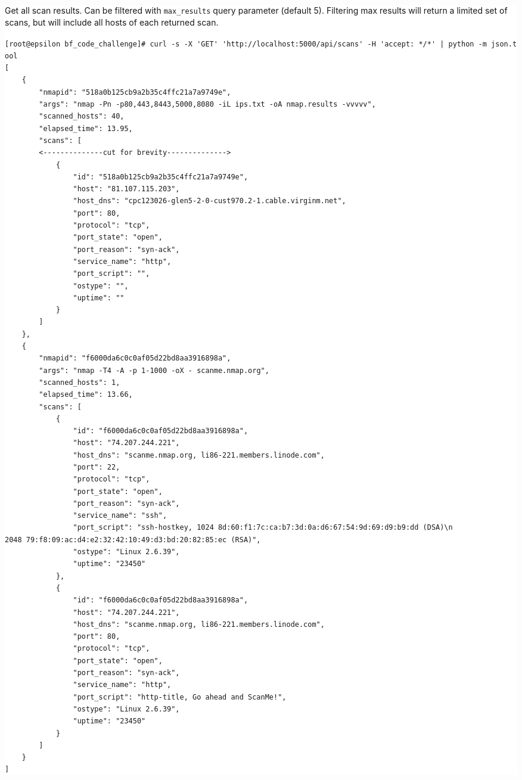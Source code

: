 Get all scan results. Can be filtered with `max_results` query parameter (default 5). Filtering max results will return a limited set of scans, but will include all hosts of each returned scan.
```
[root@epsilon bf_code_challenge]# curl -s -X 'GET' 'http://localhost:5000/api/scans' -H 'accept: */*' | python -m json.tool
[
    {
        "nmapid": "518a0b125cb9a2b35c4ffc21a7a9749e",
        "args": "nmap -Pn -p80,443,8443,5000,8080 -iL ips.txt -oA nmap.results -vvvvv",
        "scanned_hosts": 40,
        "elapsed_time": 13.95,
        "scans": [
		<--------------cut for brevity-------------->
            {
                "id": "518a0b125cb9a2b35c4ffc21a7a9749e",
                "host": "81.107.115.203",
                "host_dns": "cpc123026-glen5-2-0-cust970.2-1.cable.virginm.net",
                "port": 80,
                "protocol": "tcp",
                "port_state": "open",
                "port_reason": "syn-ack",
                "service_name": "http",
                "port_script": "",
                "ostype": "",
                "uptime": ""
            }
		]
	},
	{
        "nmapid": "f6000da6c0c0af05d22bd8aa3916898a",
        "args": "nmap -T4 -A -p 1-1000 -oX - scanme.nmap.org",
        "scanned_hosts": 1,
        "elapsed_time": 13.66,
        "scans": [
            {
                "id": "f6000da6c0c0af05d22bd8aa3916898a",
                "host": "74.207.244.221",
                "host_dns": "scanme.nmap.org, li86-221.members.linode.com",
                "port": 22,
                "protocol": "tcp",
                "port_state": "open",
                "port_reason": "syn-ack",
                "service_name": "ssh",
                "port_script": "ssh-hostkey, 1024 8d:60:f1:7c:ca:b7:3d:0a:d6:67:54:9d:69:d9:b9:dd (DSA)\n                     2048 79:f8:09:ac:d4:e2:32:42:10:49:d3:bd:20:82:85:ec (RSA)",
                "ostype": "Linux 2.6.39",
                "uptime": "23450"
            },
            {
                "id": "f6000da6c0c0af05d22bd8aa3916898a",
                "host": "74.207.244.221",
                "host_dns": "scanme.nmap.org, li86-221.members.linode.com",
                "port": 80,
                "protocol": "tcp",
                "port_state": "open",
                "port_reason": "syn-ack",
                "service_name": "http",
                "port_script": "http-title, Go ahead and ScanMe!",
                "ostype": "Linux 2.6.39",
                "uptime": "23450"
            }
        ]
    }
]
```